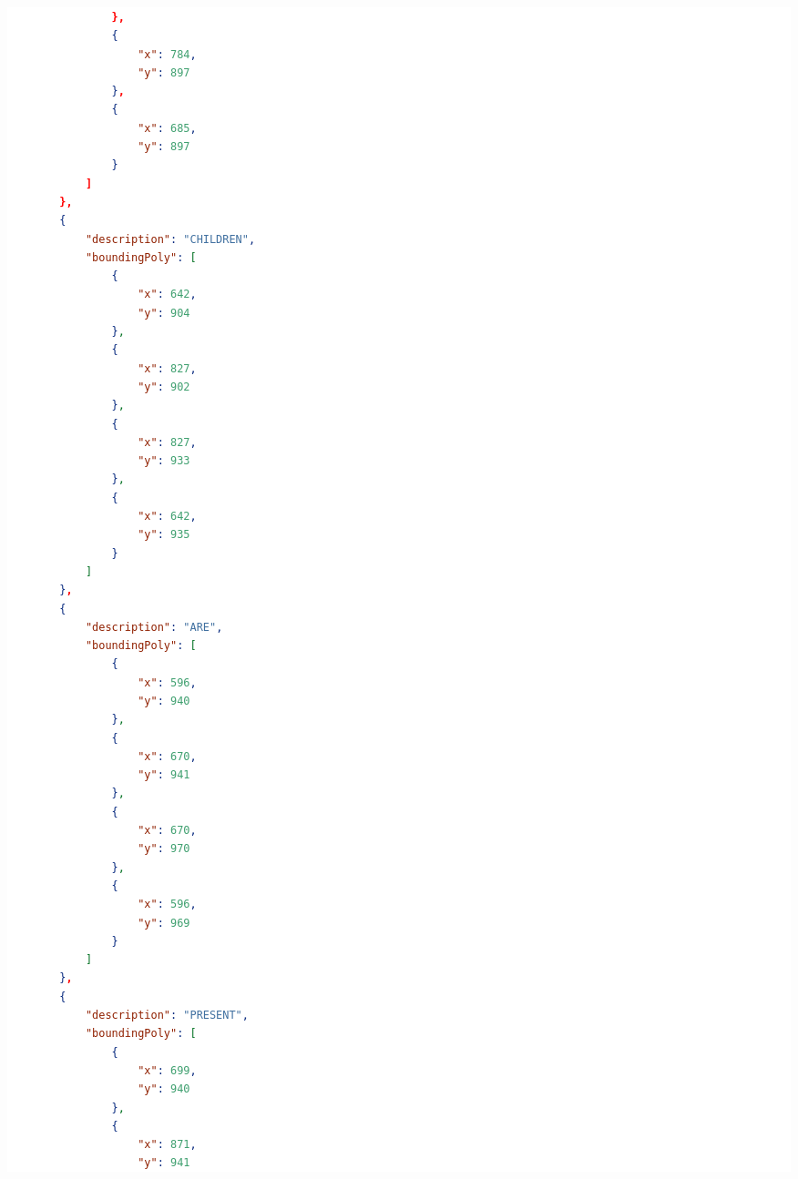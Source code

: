 ```json
                },
                {
                    "x": 784,
                    "y": 897
                },
                {
                    "x": 685,
                    "y": 897
                }
            ]
        },
        {
            "description": "CHILDREN",
            "boundingPoly": [
                {
                    "x": 642,
                    "y": 904
                },
                {
                    "x": 827,
                    "y": 902
                },
                {
                    "x": 827,
                    "y": 933
                },
                {
                    "x": 642,
                    "y": 935
                }
            ]
        },
        {
            "description": "ARE",
            "boundingPoly": [
                {
                    "x": 596,
                    "y": 940
                },
                {
                    "x": 670,
                    "y": 941
                },
                {
                    "x": 670,
                    "y": 970
                },
                {
                    "x": 596,
                    "y": 969
                }
            ]
        },
        {
            "description": "PRESENT",
            "boundingPoly": [
                {
                    "x": 699,
                    "y": 940
                },
                {
                    "x": 871,
                    "y": 941
```